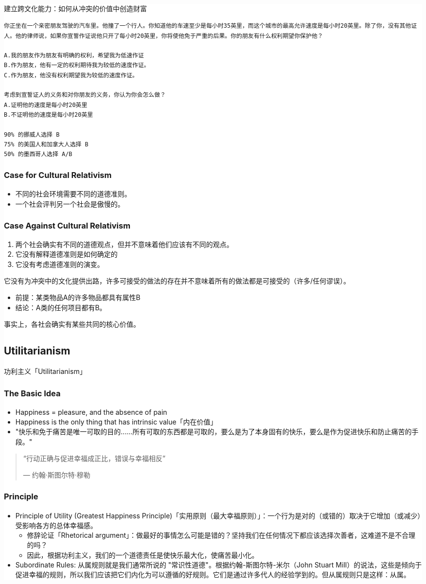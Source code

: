 建立跨文化能力：如何从冲突的价值中创造财富

```
你正坐在一个亲密朋友驾驶的汽车里。他撞了一个行人。你知道他的车速至少是每小时35英里，而这个城市的最高允许速度是每小时20英里。除了你，没有其他证人。他的律师说，如果你宣誓作证说他只开了每小时20英里，你将使他免于严重的后果。你的朋友有什么权利期望你保护他？

A.我的朋友作为朋友有明确的权利，希望我为低速作证
B.作为朋友，他有一定的权利期待我为较低的速度作证。
C.作为朋友，他没有权利期望我为较低的速度作证。

考虑到宣誓证人的义务和对你朋友的义务，你认为你会怎么做？
A.证明他的速度是每小时20英里
B.不证明他的速度是每小时20英里

90% 的挪威人选择 B
75% 的美国人和加拿大人选择 B
50% 的墨西哥人选择 A/B
```

### Case for Cultural Relativism

- 不同的社会环境需要不同的道德准则。
- 一个社会评判另一个社会是傲慢的。

### Case Against Cultural Relativism

1. 两个社会确实有不同的道德观点，但并不意味着他们应该有不同的观点。
2. 它没有解释道德准则是如何确定的
3. 它没有考虑道德准则的演变。

它没有为冲突中的文化提供出路，许多可接受的做法的存在并不意味着所有的做法都是可接受的（许多/任何谬误）。

- 前提：某类物品A的许多物品都具有属性B
- 结论：A类的任何项目都有B。

事实上，各社会确实有某些共同的核心价值。

## Utilitarianism

功利主义「Utilitarianism」

### The Basic Idea

- Happiness = pleasure, and the absence of pain
- Happiness is the only thing that has intrinsic value「内在价值」
- "快乐和免于痛苦是唯一可取的目的......所有可取的东西都是可取的，要么是为了本身固有的快乐，要么是作为促进快乐和防止痛苦的手段。"

> “行动正确与促进幸福成正比，错误与幸福相反”
>
> — 约翰·斯图尔特·穆勒

### Principle

- Principle of Utility (Greatest Happiness Principle)「实用原则（最大幸福原则）」：一个行为是对的（或错的）取决于它增加（或减少）受影响各方的总体幸福感。
  - 修辞论证「Rhetorical argument」：做最好的事情怎么可能是错的？坚持我们在任何情况下都应该选择次善者，这难道不是不合理的吗？
  - 因此，根据功利主义，我们的一个道德责任是使快乐最大化，使痛苦最小化。
- Subordinate Rules: 从属规则就是我们通常所说的 "常识性道德"。根据约翰-斯图尔特-米尔（John Stuart Mill）的说法，这些是倾向于促进幸福的规则，所以我们应该把它们内化为可以遵循的好规则。它们是通过许多代人的经验学到的。但从属规则只是这样：从属。
